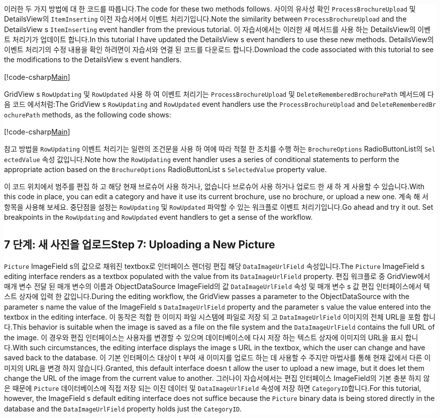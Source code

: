 <span data-ttu-id="80a26-311">이러한 두 가지 방법에 대 한 코드를 따릅니다.</span><span class="sxs-lookup"><span data-stu-id="80a26-311">The code for these two methods follows.</span></span> <span data-ttu-id="80a26-312">사이의 유사성 확인 `ProcessBrochureUpload` 및 DetailsView의 `ItemInserting` 이전 자습서에서 이벤트 처리기입니다.</span><span class="sxs-lookup"><span data-stu-id="80a26-312">Note the similarity between `ProcessBrochureUpload` and the DetailsView s `ItemInserting` event handler from the previous tutorial.</span></span> <span data-ttu-id="80a26-313">이 자습서에서는 이러한 새 메서드를 사용 하는 DetailsView의 이벤트 처리기가 업데이트 합니다.</span><span class="sxs-lookup"><span data-stu-id="80a26-313">In this tutorial I have updated the DetailsView s event handlers to use these new methods.</span></span> <span data-ttu-id="80a26-314">DetailsView의 이벤트 처리기의 수정 내용을 확인 하려면이 자습서와 연결 된 코드를 다운로드 합니다.</span><span class="sxs-lookup"><span data-stu-id="80a26-314">Download the code associated with this tutorial to see the modifications to the DetailsView s event handlers.</span></span>


[!code-csharp[Main](updating-and-deleting-existing-binary-data-cs/samples/sample8.cs)]

<span data-ttu-id="80a26-315">GridView s `RowUpdating` 및 `RowUpdated` 사용 하 여 이벤트 처리기는 `ProcessBrochureUpload` 및 `DeleteRememberedBrochurePath` 메서드에 다음 코드 에서처럼:</span><span class="sxs-lookup"><span data-stu-id="80a26-315">The GridView s `RowUpdating` and `RowUpdated` event handlers use the `ProcessBrochureUpload` and `DeleteRememberedBrochurePath` methods, as the following code shows:</span></span>


[!code-csharp[Main](updating-and-deleting-existing-binary-data-cs/samples/sample9.cs)]

<span data-ttu-id="80a26-316">참고 방법을 `RowUpdating` 이벤트 처리기는 일련의 조건문을 사용 하 여에 따라 적절 한 조치를 수행 하는 `BrochureOptions` RadioButtonList의 `SelectedValue` 속성 값입니다.</span><span class="sxs-lookup"><span data-stu-id="80a26-316">Note how the `RowUpdating` event handler uses a series of conditional statements to perform the appropriate action based on the `BrochureOptions` RadioButtonList s `SelectedValue` property value.</span></span>

<span data-ttu-id="80a26-317">이 코드 위치에서 범주를 편집 하 고 해당 현재 브로슈어 사용 하거나, 없습니다 브로슈어 사용 하거나 업로드 한 새 하 게 사용할 수 있습니다.</span><span class="sxs-lookup"><span data-stu-id="80a26-317">With this code in place, you can edit a category and have it use its current brochure, use no brochure, or upload a new one.</span></span> <span data-ttu-id="80a26-318">계속 해 서 항목을 사용해 보세요. 중단점을 설정는 `RowUpdating` 및 `RowUpdated` 파악할 수 있는 워크플로 이벤트 처리기입니다.</span><span class="sxs-lookup"><span data-stu-id="80a26-318">Go ahead and try it out. Set breakpoints in the `RowUpdating` and `RowUpdated` event handlers to get a sense of the workflow.</span></span>

## <a name="step-7-uploading-a-new-picture"></a><span data-ttu-id="80a26-319">7 단계: 새 사진을 업로드</span><span class="sxs-lookup"><span data-stu-id="80a26-319">Step 7: Uploading a New Picture</span></span>

<span data-ttu-id="80a26-320">`Picture` ImageField s의 값으로 채워진 textbox로 인터페이스 렌더링 편집 해당 `DataImageUrlField` 속성입니다.</span><span class="sxs-lookup"><span data-stu-id="80a26-320">The `Picture` ImageField s editing interface renders as a textbox populated with the value from its `DataImageUrlField` property.</span></span> <span data-ttu-id="80a26-321">편집 워크플로 중 GridView에서 매개 변수 전달 된 매개 변수의 이름과 ObjectDataSource ImageField의 값 `DataImageUrlField` 속성 및 매개 변수 s 값 편집 인터페이스에서 텍스트 상자에 입력 한 값입니다.</span><span class="sxs-lookup"><span data-stu-id="80a26-321">During the editing workflow, the GridView passes a parameter to the ObjectDataSource with the parameter s name the value of the ImageField s `DataImageUrlField` property and the parameter s value the value entered into the textbox in the editing interface.</span></span> <span data-ttu-id="80a26-322">이 동작은 적합 한 이미지 파일 시스템에 파일로 저장 되 고 `DataImageUrlField` 이미지의 전체 URL을 포함 합니다.</span><span class="sxs-lookup"><span data-stu-id="80a26-322">This behavior is suitable when the image is saved as a file on the file system and the `DataImageUrlField` contains the full URL of the image.</span></span> <span data-ttu-id="80a26-323">이 경우와 편집 인터페이스는 사용자를 변경할 수 있으며 데이터베이스에 다시 저장 하는 텍스트 상자에 이미지의 URL을 표시 합니다.</span><span class="sxs-lookup"><span data-stu-id="80a26-323">With such circumstances, the editing interface displays the image s URL in the textbox, which the user can change and have saved back to the database.</span></span> <span data-ttu-id="80a26-324">이 기본 인터페이스 대상이 t 부여 새 이미지를 업로드 하는 데 사용할 수 주지만 마법사를 통해 현재 값에서 다른 이미지의 URL을 변경 하지 않습니다.</span><span class="sxs-lookup"><span data-stu-id="80a26-324">Granted, this default interface doesn t allow the user to upload a new image, but it does let them change the URL of the image from the current value to another.</span></span> <span data-ttu-id="80a26-325">그러나이 자습서에서는 편집 인터페이스 ImageField의 기본 충분 하지 않은 때문에 `Picture` 데이터베이스에 직접 저장 되는 이진 데이터 및 `DataImageUrlField` 속성에 저장 하면 `CategoryID`합니다.</span><span class="sxs-lookup"><span data-stu-id="80a26-325">For this tutorial, however, the ImageField s default editing interface does not suffice because the `Picture` binary data is being stored directly in the database and the `DataImageUrlField` property holds just the `CategoryID`.</span></span>
